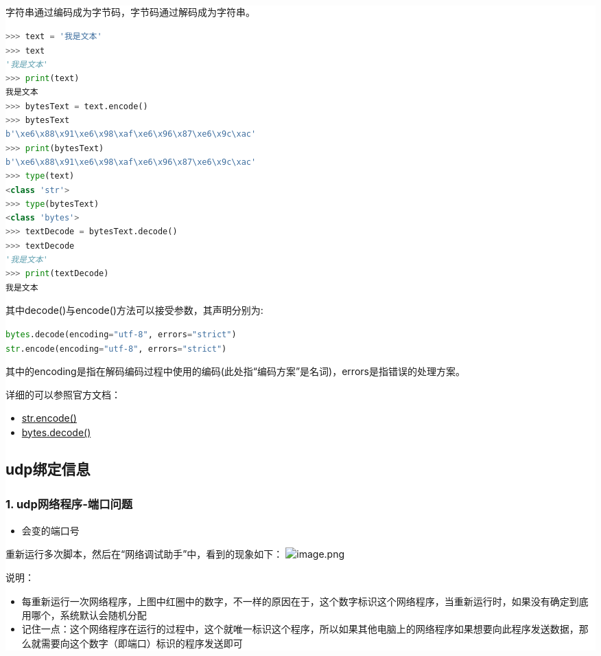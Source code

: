 字符串通过编码成为字节码，字节码通过解码成为字符串。

```python
>>> text = '我是文本'
>>> text
'我是文本'
>>> print(text)
我是文本
>>> bytesText = text.encode()
>>> bytesText
b'\xe6\x88\x91\xe6\x98\xaf\xe6\x96\x87\xe6\x9c\xac'
>>> print(bytesText)
b'\xe6\x88\x91\xe6\x98\xaf\xe6\x96\x87\xe6\x9c\xac'
>>> type(text)
<class 'str'>
>>> type(bytesText)
<class 'bytes'>
>>> textDecode = bytesText.decode()
>>> textDecode
'我是文本'
>>> print(textDecode)
我是文本

```

其中decode()与encode()方法可以接受参数，其声明分别为:

```python
bytes.decode(encoding="utf-8", errors="strict")
str.encode(encoding="utf-8", errors="strict")

```

其中的encoding是指在解码编码过程中使用的编码(此处指“编码方案”是名词)，errors是指错误的处理方案。

详细的可以参照官方文档：

*   [str.encode()](https://docs.python.org/3/library/stdtypes.html?highlight=decode#str.encode)
*   [bytes.decode()](https://docs.python.org/3/library/stdtypes.html?highlight=decode#bytes.decode)



## udp绑定信息

### 1\. udp网络程序-端口问题

*   会变的端口号

重新运行多次脚本，然后在“网络调试助手”中，看到的现象如下：
![image.png](https://upload-images.jianshu.io/upload_images/14555448-6791fc527af4bd25.png?imageMogr2/auto-orient/strip%7CimageView2/2/w/1240)

说明：

*   每重新运行一次网络程序，上图中红圈中的数字，不一样的原因在于，这个数字标识这个网络程序，当重新运行时，如果没有确定到底用哪个，系统默认会随机分配
*   记住一点：这个网络程序在运行的过程中，这个就唯一标识这个程序，所以如果其他电脑上的网络程序如果想要向此程序发送数据，那么就需要向这个数字（即端口）标识的程序发送即可
